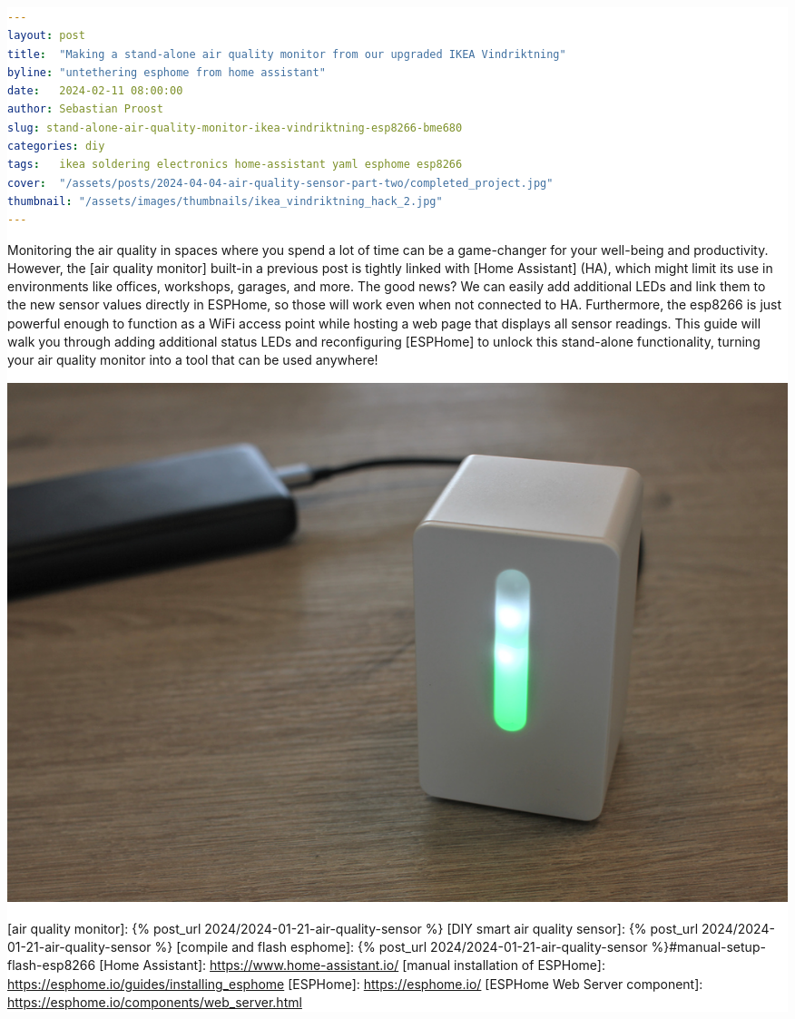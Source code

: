 ```yaml
---
layout: post
title:  "Making a stand-alone air quality monitor from our upgraded IKEA Vindriktning"
byline: "untethering esphome from home assistant"
date:   2024-02-11 08:00:00
author: Sebastian Proost
slug: stand-alone-air-quality-monitor-ikea-vindriktning-esp8266-bme680
categories: diy
tags:	ikea soldering electronics home-assistant yaml esphome esp8266
cover:  "/assets/posts/2024-04-04-air-quality-sensor-part-two/completed_project.jpg"
thumbnail: "/assets/images/thumbnails/ikea_vindriktning_hack_2.jpg"
---
```


Monitoring the air quality in spaces where you spend a lot of time can be a game-changer for your well-being and 
productivity. However, the [air quality monitor] built-in a previous post is tightly linked with [Home Assistant] (HA), 
which might limit its use in environments like offices, workshops, garages, and more. The good news? We can easily add
additional LEDs and link them to the new sensor values directly in ESPHome, so those will work even when not connected 
to HA. Furthermore, the esp8266 is just powerful enough to function as a WiFi access point while hosting a 
web page that displays all sensor readings. This guide will walk you through adding additional status LEDs and 
reconfiguring [ESPHome] to unlock this stand-alone functionality, turning your air quality monitor into a 
tool that can be used anywhere!

![Completed IKEA Vindriktning with extra status LEDs](/assets/posts/2024-04-04-air-quality-sensor-part-two/completed_project.jpg)


[air quality monitor]: {% post_url 2024/2024-01-21-air-quality-sensor %}
[DIY smart air quality sensor]: {% post_url 2024/2024-01-21-air-quality-sensor %}
[compile and flash esphome]: {% post_url 2024/2024-01-21-air-quality-sensor %}#manual-setup-flash-esp8266 
[Home Assistant]: https://www.home-assistant.io/
[manual installation of ESPHome]: https://esphome.io/guides/installing_esphome
[ESPHome]: https://esphome.io/
[ESPHome Web Server component]: https://esphome.io/components/web_server.html